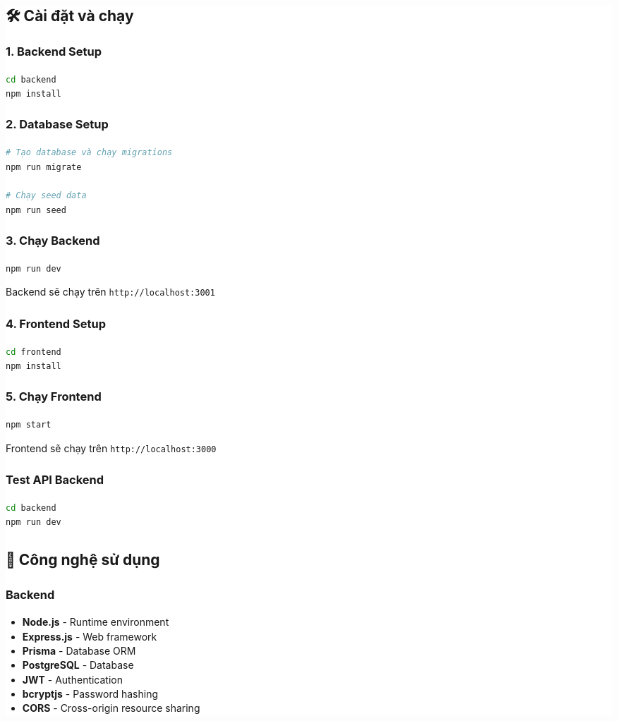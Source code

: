 
## 🛠️ Cài đặt và chạy

### 1. Backend Setup

```bash
cd backend
npm install
```

### 2. Database Setup

```bash
# Tạo database và chạy migrations
npm run migrate

# Chạy seed data
npm run seed
```

### 3. Chạy Backend

```bash
npm run dev
```

Backend sẽ chạy trên `http://localhost:3001`

### 4. Frontend Setup

```bash
cd frontend
npm install
```

### 5. Chạy Frontend

```bash
npm start
```

Frontend sẽ chạy trên `http://localhost:3000`

### Test API Backend
```bash
cd backend
npm run dev
```

## 🔧 Công nghệ sử dụng

### Backend
- **Node.js** - Runtime environment
- **Express.js** - Web framework
- **Prisma** - Database ORM
- **PostgreSQL** - Database
- **JWT** - Authentication
- **bcryptjs** - Password hashing
- **CORS** - Cross-origin resource sharing
